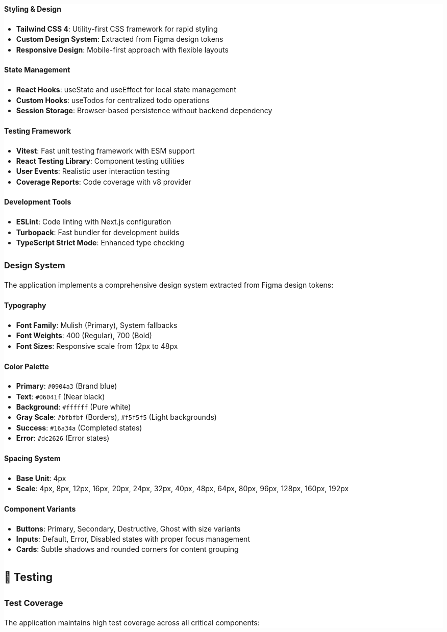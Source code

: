 #### Styling & Design
- **Tailwind CSS 4**: Utility-first CSS framework for rapid styling
- **Custom Design System**: Extracted from Figma design tokens
- **Responsive Design**: Mobile-first approach with flexible layouts

#### State Management
- **React Hooks**: useState and useEffect for local state management
- **Custom Hooks**: useTodos for centralized todo operations
- **Session Storage**: Browser-based persistence without backend dependency

#### Testing Framework
- **Vitest**: Fast unit testing framework with ESM support
- **React Testing Library**: Component testing utilities
- **User Events**: Realistic user interaction testing
- **Coverage Reports**: Code coverage with v8 provider

#### Development Tools
- **ESLint**: Code linting with Next.js configuration
- **Turbopack**: Fast bundler for development builds
- **TypeScript Strict Mode**: Enhanced type checking

### Design System

The application implements a comprehensive design system extracted from Figma design tokens:

#### Typography
- **Font Family**: Mulish (Primary), System fallbacks
- **Font Weights**: 400 (Regular), 700 (Bold)
- **Font Sizes**: Responsive scale from 12px to 48px

#### Color Palette
- **Primary**: `#0904a3` (Brand blue)
- **Text**: `#06041f` (Near black)
- **Background**: `#ffffff` (Pure white)
- **Gray Scale**: `#bfbfbf` (Borders), `#f5f5f5` (Light backgrounds)
- **Success**: `#16a34a` (Completed states)
- **Error**: `#dc2626` (Error states)

#### Spacing System
- **Base Unit**: 4px
- **Scale**: 4px, 8px, 12px, 16px, 20px, 24px, 32px, 40px, 48px, 64px, 80px, 96px, 128px, 160px, 192px

#### Component Variants
- **Buttons**: Primary, Secondary, Destructive, Ghost with size variants
- **Inputs**: Default, Error, Disabled states with proper focus management
- **Cards**: Subtle shadows and rounded corners for content grouping

## 🧪 Testing

### Test Coverage
The application maintains high test coverage across all critical components:
